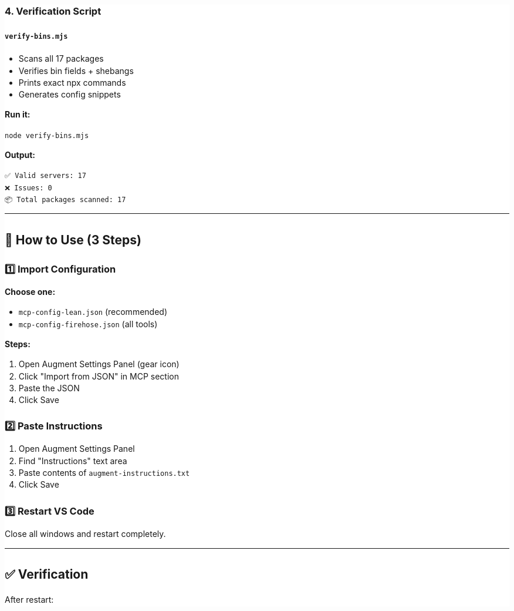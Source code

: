 ### 4. **Verification Script**

#### `verify-bins.mjs`
- Scans all 17 packages
- Verifies bin fields + shebangs
- Prints exact npx commands
- Generates config snippets

**Run it:**
```bash
node verify-bins.mjs
```

**Output:**
```
✅ Valid servers: 17
❌ Issues: 0
📦 Total packages scanned: 17
```

---

## 🚀 How to Use (3 Steps)

### 1️⃣ Import Configuration

**Choose one:**
- `mcp-config-lean.json` (recommended)
- `mcp-config-firehose.json` (all tools)

**Steps:**
1. Open Augment Settings Panel (gear icon)
2. Click "Import from JSON" in MCP section
3. Paste the JSON
4. Click Save

### 2️⃣ Paste Instructions

1. Open Augment Settings Panel
2. Find "Instructions" text area
3. Paste contents of `augment-instructions.txt`
4. Click Save

### 3️⃣ Restart VS Code

Close all windows and restart completely.

---

## ✅ Verification

After restart:

